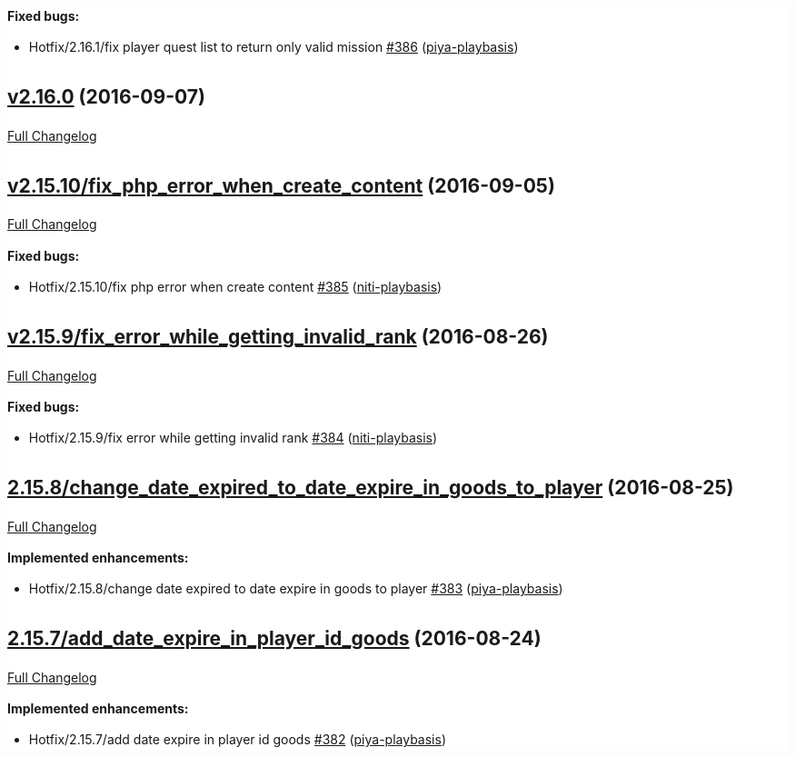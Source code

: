 **Fixed bugs:**

- Hotfix/2.16.1/fix player quest list to return only valid mission [\#386](https://github.com/playbasis/api/pull/386) ([piya-playbasis](https://github.com/piya-playbasis))

## [v2.16.0](https://github.com/playbasis/api/tree/v2.16.0) (2016-09-07)
[Full Changelog](https://github.com/playbasis/api/compare/v2.15.10/fix_php_error_when_create_content...v2.16.0)

## [v2.15.10/fix_php_error_when_create_content](https://github.com/playbasis/api/tree/v2.15.10/fix_php_error_when_create_content) (2016-09-05)
[Full Changelog](https://github.com/playbasis/api/compare/v2.15.9/fix_error_while_getting_invalid_rank...v2.15.10/fix_php_error_when_create_content)

**Fixed bugs:**

- Hotfix/2.15.10/fix php error when create content [\#385](https://github.com/playbasis/api/pull/385) ([niti-playbasis](https://github.com/niti-playbasis))

## [v2.15.9/fix_error_while_getting_invalid_rank](https://github.com/playbasis/api/tree/v2.15.9/fix_error_while_getting_invalid_rank) (2016-08-26)
[Full Changelog](https://github.com/playbasis/api/compare/2.15.8/change_date_expired_to_date_expire_in_goods_to_player...v2.15.9/fix_error_while_getting_invalid_rank)

**Fixed bugs:**

- Hotfix/2.15.9/fix error while getting invalid rank [\#384](https://github.com/playbasis/api/pull/384) ([niti-playbasis](https://github.com/niti-playbasis))

## [2.15.8/change_date_expired_to_date_expire_in_goods_to_player](https://github.com/playbasis/api/tree/2.15.8/change_date_expired_to_date_expire_in_goods_to_player) (2016-08-25)
[Full Changelog](https://github.com/playbasis/api/compare/2.15.7/add_date_expire_in_player_id_goods...2.15.8/change_date_expired_to_date_expire_in_goods_to_player)

**Implemented enhancements:**

- Hotfix/2.15.8/change date expired to date expire in goods to player [\#383](https://github.com/playbasis/api/pull/383) ([piya-playbasis](https://github.com/piya-playbasis))

## [2.15.7/add_date_expire_in_player_id_goods](https://github.com/playbasis/api/tree/2.15.7/add_date_expire_in_player_id_goods) (2016-08-24)
[Full Changelog](https://github.com/playbasis/api/compare/2.15.6/change_image_path_to_from_http_to_https...2.15.7/add_date_expire_in_player_id_goods)

**Implemented enhancements:**

- Hotfix/2.15.7/add date expire in player id goods [\#382](https://github.com/playbasis/api/pull/382) ([piya-playbasis](https://github.com/piya-playbasis))
